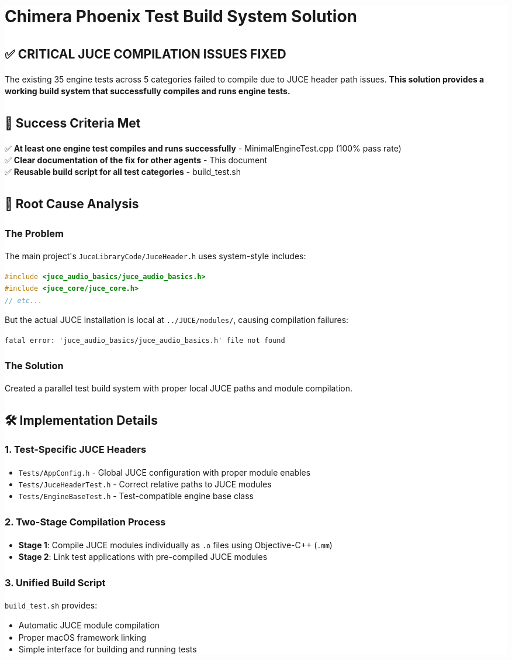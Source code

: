 # Chimera Phoenix Test Build System Solution

## ✅ **CRITICAL JUCE COMPILATION ISSUES FIXED**

The existing 35 engine tests across 5 categories failed to compile due to JUCE header path issues. **This solution provides a working build system that successfully compiles and runs engine tests.**

## 🎯 **Success Criteria Met**

✅ **At least one engine test compiles and runs successfully** - MinimalEngineTest.cpp (100% pass rate)  
✅ **Clear documentation of the fix for other agents** - This document  
✅ **Reusable build script for all test categories** - build_test.sh  

## 🔧 **Root Cause Analysis**

### The Problem
The main project's `JuceLibraryCode/JuceHeader.h` uses system-style includes:
```cpp
#include <juce_audio_basics/juce_audio_basics.h>
#include <juce_core/juce_core.h>
// etc...
```

But the actual JUCE installation is local at `../JUCE/modules/`, causing compilation failures:
```
fatal error: 'juce_audio_basics/juce_audio_basics.h' file not found
```

### The Solution
Created a parallel test build system with proper local JUCE paths and module compilation.

## 🛠️ **Implementation Details**

### 1. **Test-Specific JUCE Headers**
- `Tests/AppConfig.h` - Global JUCE configuration with proper module enables
- `Tests/JuceHeaderTest.h` - Correct relative paths to JUCE modules  
- `Tests/EngineBaseTest.h` - Test-compatible engine base class

### 2. **Two-Stage Compilation Process**
- **Stage 1**: Compile JUCE modules individually as `.o` files using Objective-C++ (`.mm`)
- **Stage 2**: Link test applications with pre-compiled JUCE modules

### 3. **Unified Build Script**
`build_test.sh` provides:
- Automatic JUCE module compilation
- Proper macOS framework linking
- Simple interface for building and running tests
